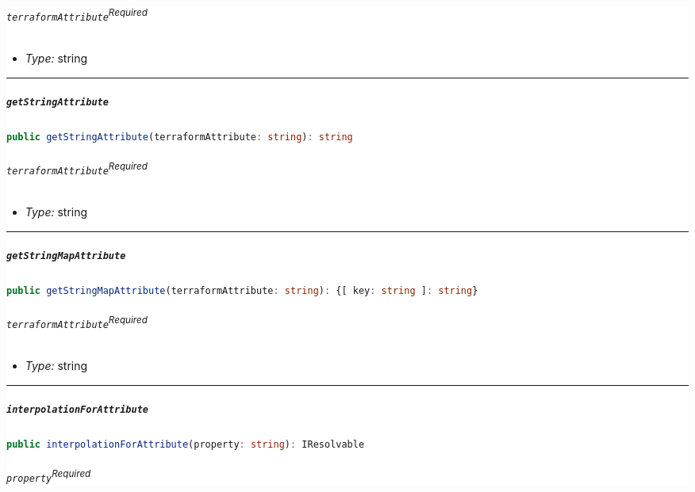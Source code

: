###### `terraformAttribute`<sup>Required</sup> <a name="terraformAttribute" id="@cdktf/provider-azuread.dataAzureadUsers.DataAzureadUsersUsersOutputReference.getNumberMapAttribute.parameter.terraformAttribute"></a>

- *Type:* string

---

##### `getStringAttribute` <a name="getStringAttribute" id="@cdktf/provider-azuread.dataAzureadUsers.DataAzureadUsersUsersOutputReference.getStringAttribute"></a>

```typescript
public getStringAttribute(terraformAttribute: string): string
```

###### `terraformAttribute`<sup>Required</sup> <a name="terraformAttribute" id="@cdktf/provider-azuread.dataAzureadUsers.DataAzureadUsersUsersOutputReference.getStringAttribute.parameter.terraformAttribute"></a>

- *Type:* string

---

##### `getStringMapAttribute` <a name="getStringMapAttribute" id="@cdktf/provider-azuread.dataAzureadUsers.DataAzureadUsersUsersOutputReference.getStringMapAttribute"></a>

```typescript
public getStringMapAttribute(terraformAttribute: string): {[ key: string ]: string}
```

###### `terraformAttribute`<sup>Required</sup> <a name="terraformAttribute" id="@cdktf/provider-azuread.dataAzureadUsers.DataAzureadUsersUsersOutputReference.getStringMapAttribute.parameter.terraformAttribute"></a>

- *Type:* string

---

##### `interpolationForAttribute` <a name="interpolationForAttribute" id="@cdktf/provider-azuread.dataAzureadUsers.DataAzureadUsersUsersOutputReference.interpolationForAttribute"></a>

```typescript
public interpolationForAttribute(property: string): IResolvable
```

###### `property`<sup>Required</sup> <a name="property" id="@cdktf/provider-azuread.dataAzureadUsers.DataAzureadUsersUsersOutputReference.interpolationForAttribute.parameter.property"></a>
